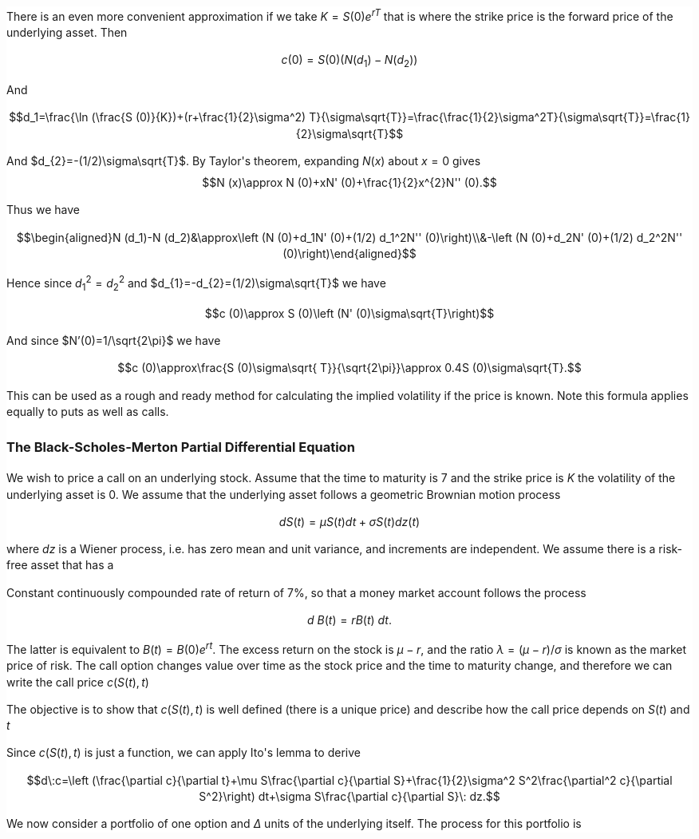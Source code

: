 There is an even more convenient approximation if we take $K=S (0) e^{rT}$ that is where the strike price is the forward price of the underlying asset. Then

$$c (0)=S (0)\left (N (d_1)-N (d_2)\right)$$

And

$$d_1=\frac{\ln (\frac{S (0)}{K})+(r+\frac{1}{2}\sigma^2) T}{\sigma\sqrt{T}}=\frac{\frac{1}{2}\sigma^2T}{\sigma\sqrt{T}}=\frac{1}{2}\sigma\sqrt{T}$$

And $d_{2}=-(1/2)\sigma\sqrt{T}$. By Taylor's theorem,  expanding $N (x)$ about $x=0$ gives
$$N (x)\approx N (0)+xN' (0)+\frac{1}{2}x^{2}N'' (0).$$

Thus we have

$$\begin{aligned}N (d_1)-N (d_2)&\approx\left (N (0)+d_1N' (0)+(1/2) d_1^2N'' (0)\right)\\&-\left (N (0)+d_2N' (0)+(1/2) d_2^2N'' (0)\right)\end{aligned}$$

Hence since $d_{1}^{2}=d_{2}^{2}$ and $d_{1}=-d_{2}=(1/2)\sigma\sqrt{T}$ we have

$$c (0)\approx S (0)\left (N' (0)\sigma\sqrt{T}\right)$$

And since $N’(0)=1/\sqrt{2\pi}$ we have

$$c (0)\approx\frac{S (0)\sigma\sqrt{ T}}{\sqrt{2\pi}}\approx 0.4S (0)\sigma\sqrt{T}.$$

This can be used as a rough and ready method for calculating the implied volatility if the price is known. Note this formula applies equally to puts as well as calls.

### The Black-Scholes-Merton Partial Differential Equation

We wish to price a call on an underlying stock. Assume that the time to maturity is 7 and the strike price is $K$ the volatility of the underlying asset is 0. We assume that the underlying asset follows a geometric Brownian motion process

$$dS (t)=\mu S (t)dt+\sigma S (t) dz (t)$$

where $dz$ is a Wiener process,  i.e. has zero mean and unit variance,  and increments are independent. We assume there is a risk-free asset that has a

Constant continuously compounded rate of return of 7%,  so that a money market account follows the process

$$d\: B (t)=rB (t)\: dt.$$

The latter is equivalent to $B (t)=B (0) e^{rt}$. The excess return on the stock is $\mu-r$,  and the ratio $\lambda=(\mu-r)/\sigma$ is known as the market price of risk. The call option changes value over time as the stock price and the time to maturity change,  and therefore we can write the call price $c (S (t),   t)$

The objective is to show that $c (S (t),   t)$ is well defined (there is a unique price) and describe how the call price depends on $S (t)$ and $t$

Since $c (S (t),   t)$ is just a function,  we can apply Ito's lemma to derive

$$d\:c=\left (\frac{\partial c}{\partial t}+\mu S\frac{\partial c}{\partial S}+\frac{1}{2}\sigma^2 S^2\frac{\partial^2 c}{\partial S^2}\right) dt+\sigma S\frac{\partial c}{\partial S}\: dz.$$

We now consider a portfolio of one option and $\Delta$ units of the underlying itself. The process for this portfolio is
